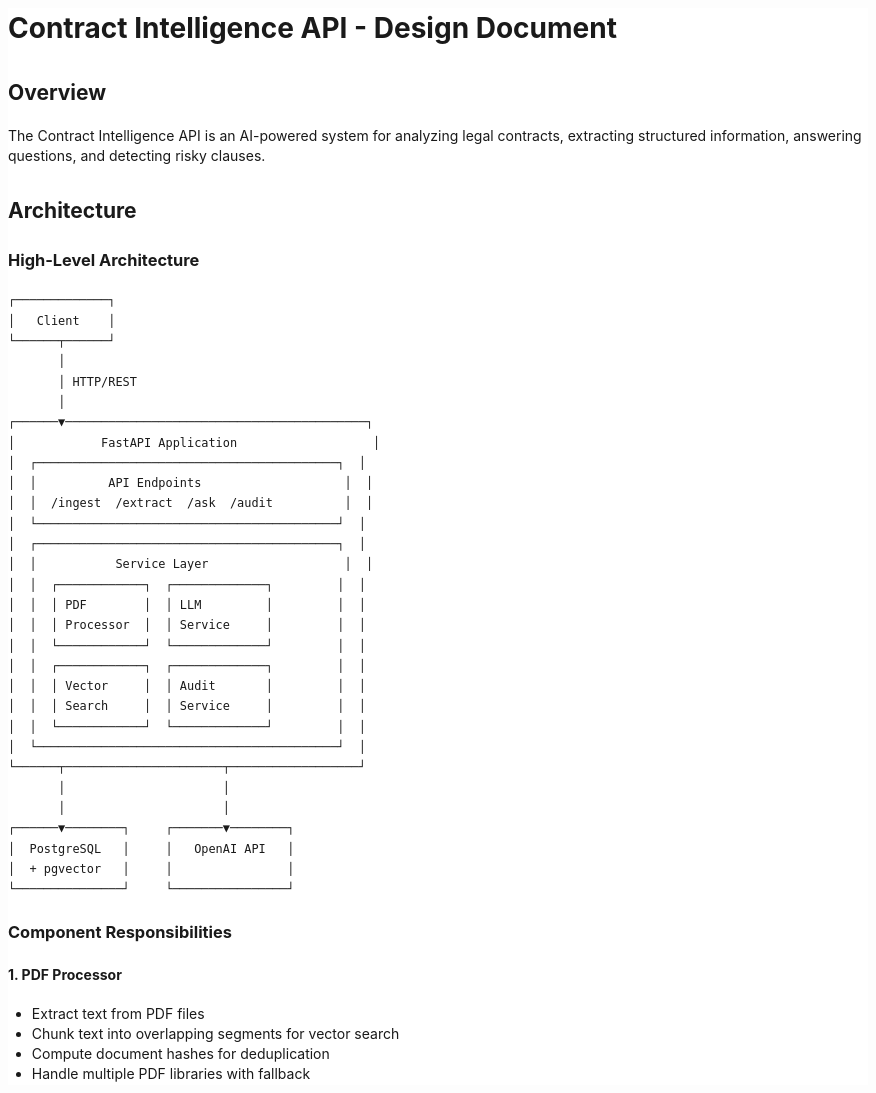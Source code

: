 # Contract Intelligence API - Design Document

## Overview

The Contract Intelligence API is an AI-powered system for analyzing legal contracts, extracting structured information, answering questions, and detecting risky clauses.

## Architecture

### High-Level Architecture

```
┌─────────────┐
│   Client    │
└──────┬──────┘
       │
       │ HTTP/REST
       │
┌──────▼──────────────────────────────────────────┐
│            FastAPI Application                   │
│  ┌──────────────────────────────────────────┐  │
│  │          API Endpoints                    │  │
│  │  /ingest  /extract  /ask  /audit          │  │
│  └──────────────────────────────────────────┘  │
│  ┌──────────────────────────────────────────┐  │
│  │           Service Layer                   │  │
│  │  ┌────────────┐  ┌─────────────┐         │  │
│  │  │ PDF        │  │ LLM         │         │  │
│  │  │ Processor  │  │ Service     │         │  │
│  │  └────────────┘  └─────────────┘         │  │
│  │  ┌────────────┐  ┌─────────────┐         │  │
│  │  │ Vector     │  │ Audit       │         │  │
│  │  │ Search     │  │ Service     │         │  │
│  │  └────────────┘  └─────────────┘         │  │
│  └──────────────────────────────────────────┘  │
└──────┬──────────────────────┬──────────────────┘
       │                      │
       │                      │
┌──────▼────────┐     ┌───────▼────────┐
│  PostgreSQL   │     │   OpenAI API   │
│  + pgvector   │     │                │
└───────────────┘     └────────────────┘
```

### Component Responsibilities

#### 1. PDF Processor
- Extract text from PDF files
- Chunk text into overlapping segments for vector search
- Compute document hashes for deduplication
- Handle multiple PDF libraries with fallback
